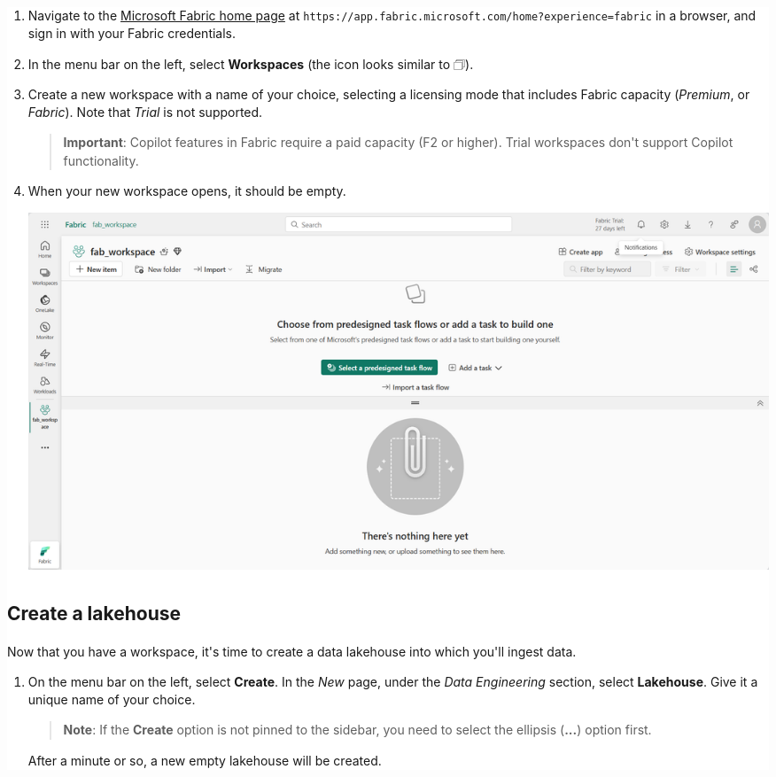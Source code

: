 1. Navigate to the [Microsoft Fabric home page](https://app.fabric.microsoft.com/home?experience=fabric) at `https://app.fabric.microsoft.com/home?experience=fabric` in a browser, and sign in with your Fabric credentials.

1. In the menu bar on the left, select **Workspaces** (the icon looks similar to &#128455;).

1. Create a new workspace with a name of your choice, selecting a licensing mode that includes Fabric capacity (*Premium*, or *Fabric*). Note that *Trial* is not supported.

    > **Important**: Copilot features in Fabric require a paid capacity (F2 or higher). Trial workspaces don't support Copilot functionality.

1. When your new workspace opens, it should be empty.

    ![Screenshot of an empty workspace in Fabric.](./Images/new-workspace.png)

## Create a lakehouse

Now that you have a workspace, it's time to create a data lakehouse into which you'll ingest data.

1. On the menu bar on the left, select **Create**. In the *New* page, under the *Data Engineering* section, select **Lakehouse**. Give it a unique name of your choice.

    >**Note**: If the **Create** option is not pinned to the sidebar, you need to select the ellipsis (**...**) option first.

    After a minute or so, a new empty lakehouse will be created.
